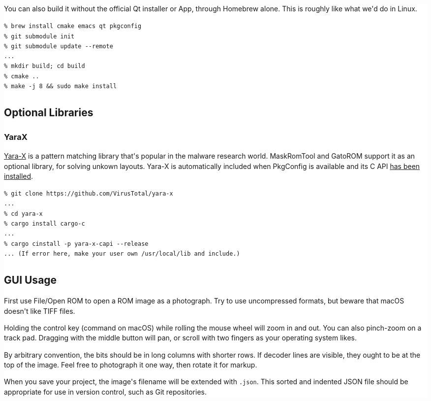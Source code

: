 You can also build it without the official Qt installer or App,
through Homebrew alone.  This is roughly like what we'd do in Linux.

```
% brew install cmake emacs qt pkgconfig
% git submodule init
% git submodule update --remote
...
% mkdir build; cd build
% cmake ..
% make -j 8 && sudo make install
```

## Optional Libraries

### YaraX

[Yara-X](https://github.com/VirusTotal/yara-x) is a pattern matching
library that's popular in the malware research world.  MaskRomTool and
GatoROM support it as an optional library, for solving unkown layouts.
Yara-X is automatically included when PkgConfig is available and its C
API [has been
installed](https://virustotal.github.io/yara-x/docs/api/c/c-/).

```
% git clone https://github.com/VirusTotal/yara-x
...
% cd yara-x
% cargo install cargo-c
...
% cargo cinstall -p yara-x-capi --release
... (If error here, make your user own /usr/local/lib and include.)
```

## GUI Usage

First use File/Open ROM to open a ROM image as a photograph.  Try to
use uncompressed formats, but beware that macOS doesn't like TIFF
files.

Holding the control key (command on macOS) while rolling the mouse
wheel will zoom in and out.  You can also pinch-zoom on a track pad.
Dragging with the middle button will pan, or scroll with two fingers
as your operating system likes.

By arbitrary convention, the bits should be in long columns with shorter
rows.  If decoder lines are visible, they ought to be at the top of
the image.  Feel free to photograph it one way, then rotate it for
markup.

When you save your project, the image's filename will be extended with
`.json`.  This sorted and indented JSON file should be appropriate for
use in version control, such as Git repositories.
